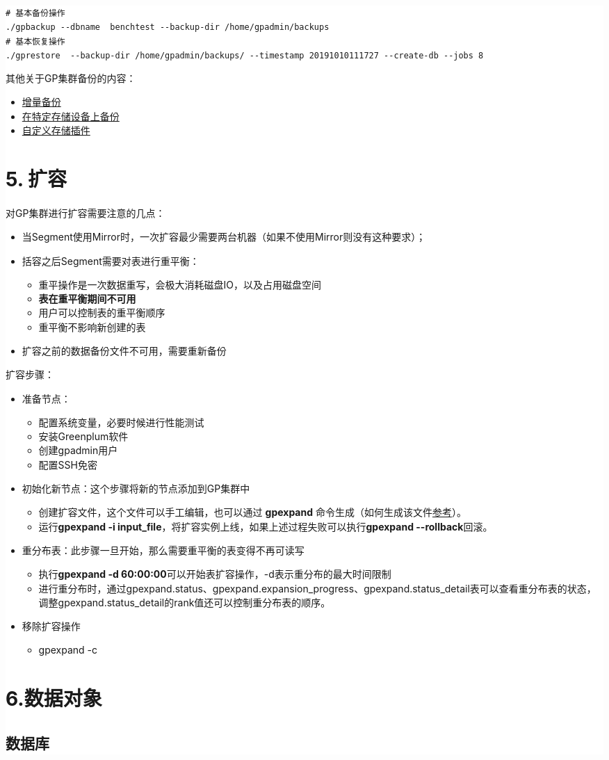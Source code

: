 ```shell
# 基本备份操作
./gpbackup --dbname  benchtest --backup-dir /home/gpadmin/backups
# 基本恢复操作
./gprestore  --backup-dir /home/gpadmin/backups/ --timestamp 20191010111727 --create-db --jobs 8
```

其他关于GP集群备份的内容：

- [增量备份](https://greenplum.cn/gp6/managing/backup-gpbackup-incremental.html)
- [在特定存储设备上备份](https://greenplum.cn/gp6/managing/backup-boostfs.html)
- [自定义存储插件](https://greenplum.cn/gp6/managing/backup-plugin-api.html)


# 5. 扩容

对GP集群进行扩容需要注意的几点：

- 当Segment使用Mirror时，一次扩容最少需要两台机器（如果不使用Mirror则没有这种要求）；
- 括容之后Segment需要对表进行重平衡：

    - 重平操作是一次数据重写，会极大消耗磁盘IO，以及占用磁盘空间
    - **表在重平衡期间不可用**
    - 用户可以控制表的重平衡顺序
    - 重平衡不影响新创建的表

- 扩容之前的数据备份文件不可用，需要重新备份

扩容步骤：

- 准备节点：

    - 配置系统变量，必要时候进行性能测试
    - 安装Greenplum软件
    - 创建gpadmin用户
    - 配置SSH免密

- 初始化新节点：这个步骤将新的节点添加到GP集群中

    - 创建扩容文件，这个文件可以手工编辑，也可以通过 **gpexpand** 命令生成（如何生成该文件[参考](https://greenplum.cn/gp6/expand/expand-initialize.html)）。
    - 运行**gpexpand -i input_file**，将扩容实例上线，如果上述过程失败可以执行**gpexpand --rollback**回滚。

- 重分布表：此步骤一旦开始，那么需要重平衡的表变得不再可读写

    - 执行**gpexpand -d 60:00:00**可以开始表扩容操作，-d表示重分布的最大时间限制
    - 进行重分布时，通过gpexpand.status、gpexpand.expansion_progress、gpexpand.status_detail表可以查看重分布表的状态，调整gpexpand.status_detail的rank值还可以控制重分布表的顺序。

- 移除扩容操作

    - gpexpand -c

# 6.数据对象

## 数据库
